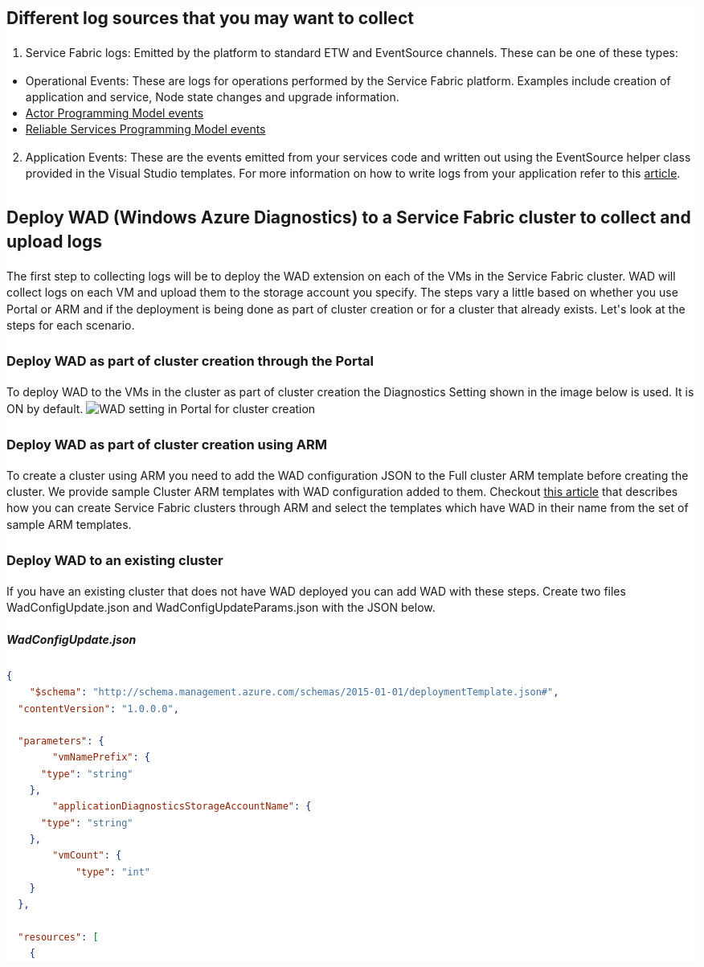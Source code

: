 ## Different log sources that you may want to collect
1. Service Fabric logs: Emitted by the platform to standard ETW and EventSource channels. These can be one of these types:
  - Operational Events: These are logs for operations performed by the Service Fabric platform. Examples include creation of application and service, Node state changes and upgrade information.
  - [Actor Programming Model events](https://azure.microsoft.com/documentation/articles/service-fabric-reliable-actors-diagnostics/)
  - [Reliable Services Programming Model events](https://azure.microsoft.com/documentation/articles/service-fabric-reliable-services-diagnostics/)
2. Application Events: These are the events emitted from your services code and written out using the EventSource helper class provided in the Visual Studio templates. For more information on how to write logs from your application refer to this [article](https://azure.microsoft.com/documentation/articles/service-fabric-diagnostics-how-to-monitor-and-diagnose-services-locally/).


## Deploy WAD (Windows Azure Diagnostics) to a Service Fabric cluster to collect and upload logs
The first step to collecting logs will be to deploy the WAD extension on each of the VMs in the Service Fabric cluster. WAD will collect logs on each VM and upload them to the storage account you specify. The steps vary a little based on whether you use Portal or ARM and if the deployment is being done as part of cluster creation or for a cluster that already exists. Let's look at the steps for each scenario.

### Deploy WAD as part of cluster creation through the Portal
To deploy WAD to the VMs in the cluster as part of cluster creation the Diagnostics Setting shown in the image below is used. It is ON by default.
![WAD setting in Portal for cluster creation](./media/service-fabric-diagnostics-how-to-setup-wad-operational-insights/portal-cluster-creation-diagnostics-setting.png)

### Deploy WAD as part of cluster creation using ARM
To create a cluster using ARM you need to add the WAD configuration JSON to the Full cluster ARM template before creating the cluster. We provide sample Cluster ARM templates with WAD configuration added to them. Checkout [this article](service-fabric-cluster-creation-via-arm.md) that describes how you can create Service Fabric clusters through ARM and select the templates which have WAD in their name from the set of sample ARM templates.

### <a name="deploywadarm"></a>Deploy WAD to an existing cluster
If you have an existing cluster that does not have WAD deployed you can add WAD with these steps.
Create two files WadConfigUpdate.json and WadConfigUpdateParams.json with the JSON below.

##### WadConfigUpdate.json

```json
{
    "$schema": "http://schema.management.azure.com/schemas/2015-01-01/deploymentTemplate.json#",
  "contentVersion": "1.0.0.0",

  "parameters": {
        "vmNamePrefix": {
      "type": "string"
    },
        "applicationDiagnosticsStorageAccountName": {
      "type": "string"
    },
        "vmCount": {
            "type": "int"
    }
  },

  "resources": [
    {
```
